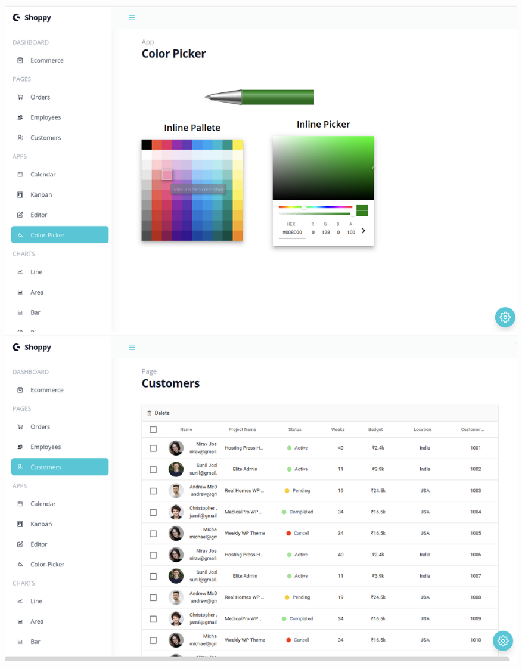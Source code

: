 <a href="#"><img src="src/data/ss4.png" width=1020px ></a>
<a href="#"><img src="src/data/ss5.png" width=1020px ></a>